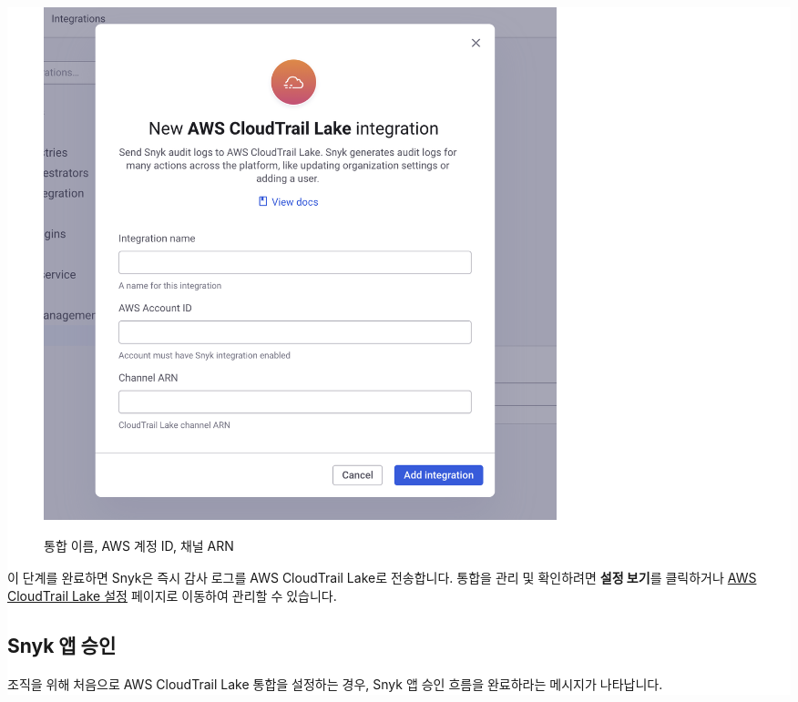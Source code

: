 <div align="left"><figure><img src="../../.gitbook/assets/aws-ctl-4 (1) (1) (1) (1) (1).png" alt="통합 이름, AWS 계정 ID, 채널 ARN" width="563"><figcaption><p>통합 이름, AWS 계정 ID, 채널 ARN</p></figcaption></figure></div>

이 단계를 완료하면 Snyk은 즉시 감사 로그를 AWS CloudTrail Lake로 전송합니다. 통합을 관리 및 확인하려면 **설정 보기**를 클릭하거나 [AWS CloudTrail Lake 설정](https://app.snyk.io/manage/integrations/aws-cloudtrail) 페이지로 이동하여 관리할 수 있습니다.

## Snyk 앱 승인

조직을 위해 처음으로 AWS CloudTrail Lake 통합을 설정하는 경우, Snyk 앱 승인 흐름을 완료하라는 메시지가 나타납니다.
